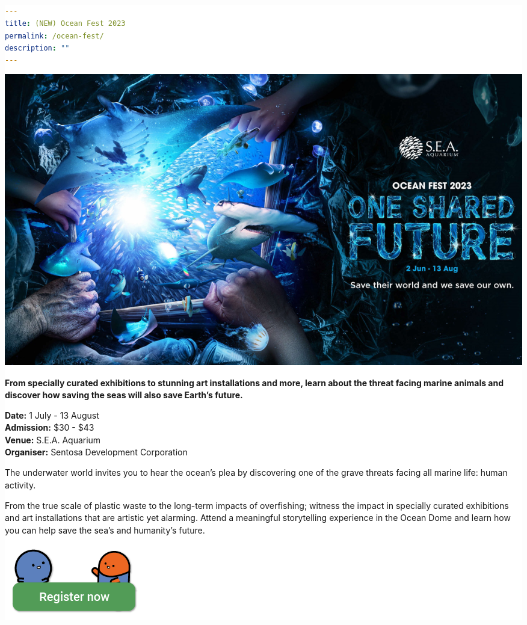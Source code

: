 ```yaml
---
title: (NEW) Ocean Fest 2023
permalink: /ocean-fest/
description: ""
---
```

![](/images/Events/sdc_of.jpg)

**From specially curated exhibitions to stunning art installations and more, learn about the threat facing marine animals and discover how saving the seas will also save Earth’s future.**

**Date:** 1 July - 13 August<br>
**Admission:** $30 - $43<br>
**Venue:** S.E.A. Aquarium<br>
**Organiser:** Sentosa Development Corporation

The underwater world invites you to hear the ocean’s plea by discovering one of the grave threats facing all marine life: human activity. 

From the true scale of plastic waste to the long-term impacts of overfishing; witness the impact   in specially curated exhibitions and art installations that are artistic yet alarming.  Attend a meaningful storytelling experience in the Ocean Dome and  learn how you can help save the sea’s and humanity’s future.


<a class="btn-link" target="_blank" href="https://www.rwsentosa.com/en/events/ocean-fest">
	<img src="/images/gogreensg_website-32.png">
</a>

